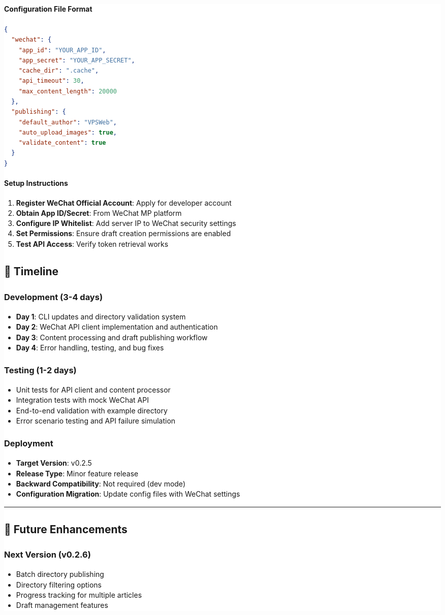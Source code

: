 #### Configuration File Format
```json
{
  "wechat": {
    "app_id": "YOUR_APP_ID",
    "app_secret": "YOUR_APP_SECRET",
    "cache_dir": ".cache",
    "api_timeout": 30,
    "max_content_length": 20000
  },
  "publishing": {
    "default_author": "VPSWeb",
    "auto_upload_images": true,
    "validate_content": true
  }
}
```

#### Setup Instructions
1. **Register WeChat Official Account**: Apply for developer account
2. **Obtain App ID/Secret**: From WeChat MP platform
3. **Configure IP Whitelist**: Add server IP to WeChat security settings
4. **Set Permissions**: Ensure draft creation permissions are enabled
5. **Test API Access**: Verify token retrieval works

## 📅 Timeline

### Development (3-4 days)
- **Day 1**: CLI updates and directory validation system
- **Day 2**: WeChat API client implementation and authentication
- **Day 3**: Content processing and draft publishing workflow
- **Day 4**: Error handling, testing, and bug fixes

### Testing (1-2 days)
- Unit tests for API client and content processor
- Integration tests with mock WeChat API
- End-to-end validation with example directory
- Error scenario testing and API failure simulation

### Deployment
- **Target Version**: v0.2.5
- **Release Type**: Minor feature release
- **Backward Compatibility**: Not required (dev mode)
- **Configuration Migration**: Update config files with WeChat settings

---

## 🔄 Future Enhancements

### Next Version (v0.2.6)
- Batch directory publishing
- Directory filtering options
- Progress tracking for multiple articles
- Draft management features

